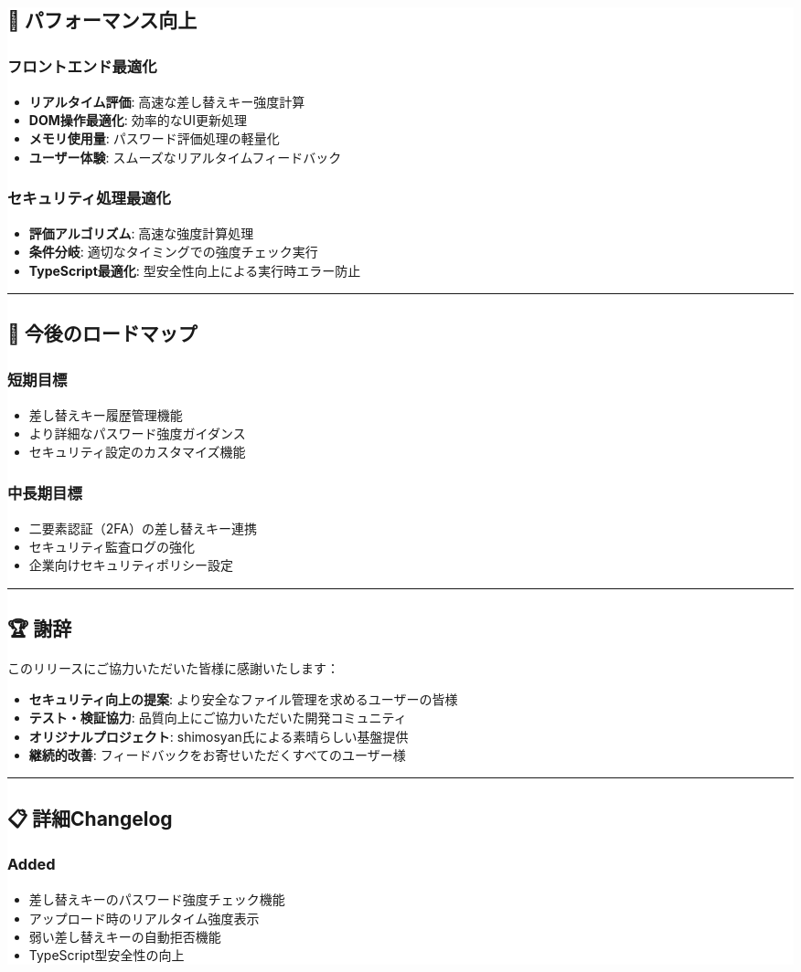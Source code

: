 
## 🚀 パフォーマンス向上

### **フロントエンド最適化**
- **リアルタイム評価**: 高速な差し替えキー強度計算
- **DOM操作最適化**: 効率的なUI更新処理
- **メモリ使用量**: パスワード評価処理の軽量化
- **ユーザー体験**: スムーズなリアルタイムフィードバック

### **セキュリティ処理最適化**
- **評価アルゴリズム**: 高速な強度計算処理
- **条件分岐**: 適切なタイミングでの強度チェック実行
- **TypeScript最適化**: 型安全性向上による実行時エラー防止

---

## 🔮 今後のロードマップ

### **短期目標**
- 差し替えキー履歴管理機能
- より詳細なパスワード強度ガイダンス
- セキュリティ設定のカスタマイズ機能

### **中長期目標**
- 二要素認証（2FA）の差し替えキー連携
- セキュリティ監査ログの強化
- 企業向けセキュリティポリシー設定

---

## 🏆 謝辞

このリリースにご協力いただいた皆様に感謝いたします：

- **セキュリティ向上の提案**: より安全なファイル管理を求めるユーザーの皆様
- **テスト・検証協力**: 品質向上にご協力いただいた開発コミュニティ
- **オリジナルプロジェクト**: shimosyan氏による素晴らしい基盤提供
- **継続的改善**: フィードバックをお寄せいただくすべてのユーザー様

---

## 📋 詳細Changelog

### **Added**
- 差し替えキーのパスワード強度チェック機能
- アップロード時のリアルタイム強度表示
- 弱い差し替えキーの自動拒否機能
- TypeScript型安全性の向上
